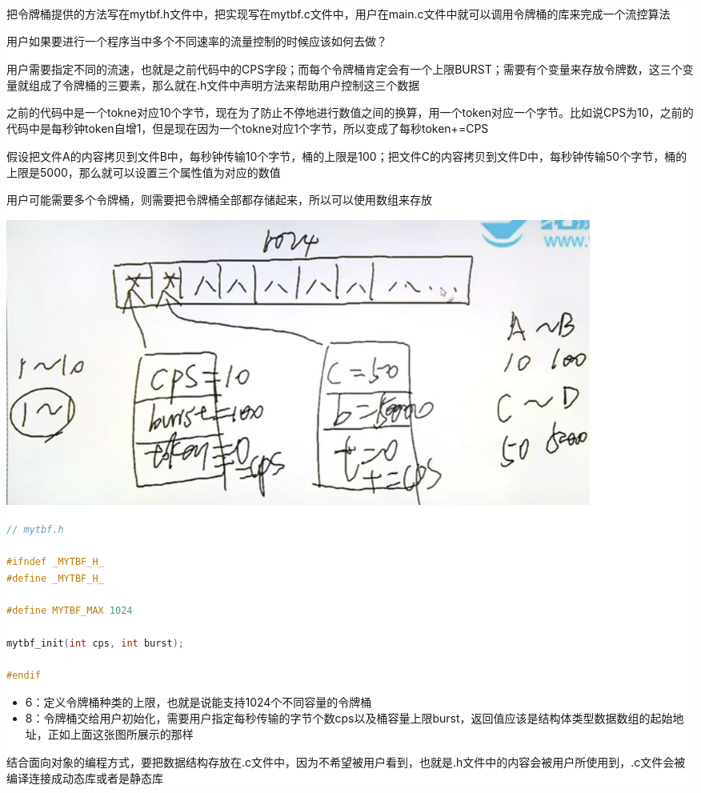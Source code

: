 把令牌桶提供的方法写在mytbf.h文件中，把实现写在mytbf.c文件中，用户在main.c文件中就可以调用令牌桶的库来完成一个流控算法

用户如果要进行一个程序当中多个不同速率的流量控制的时候应该如何去做？

用户需要指定不同的流速，也就是之前代码中的CPS字段；而每个令牌桶肯定会有一个上限BURST；需要有个变量来存放令牌数，这三个变量就组成了令牌桶的三要素，那么就在.h文件中声明方法来帮助用户控制这三个数据

之前的代码中是一个tokne对应10个字节，现在为了防止不停地进行数值之间的换算，用一个token对应一个字节。比如说CPS为10，之前的代码中是每秒钟token自增1，但是现在因为一个tokne对应1个字节，所以变成了每秒token+=CPS

假设把文件A的内容拷贝到文件B中，每秒钟传输10个字节，桶的上限是100；把文件C的内容拷贝到文件D中，每秒钟传输50个字节，桶的上限是5000，那么就可以设置三个属性值为对应的数值

用户可能需要多个令牌桶，则需要把令牌桶全部都存储起来，所以可以使用数组来存放

<img src="index3.assets/image-20220325094621045.png" alt="image-20220325094621045" style="zoom:80%;" />

```c
// mytbf.h

#ifndef _MYTBF_H_
#define _MYTBF_H_

#define MYTBF_MAX 1024

mytbf_init(int cps, int burst);

#endif
```

* 6：定义令牌桶种类的上限，也就是说能支持1024个不同容量的令牌桶
* 8：令牌桶交给用户初始化，需要用户指定每秒传输的字节个数cps以及桶容量上限burst，返回值应该是结构体类型数据数组的起始地址，正如上面这张图所展示的那样

结合面向对象的编程方式，要把数据结构存放在.c文件中，因为不希望被用户看到，也就是.h文件中的内容会被用户所使用到，.c文件会被编译连接成动态库或者是静态库
